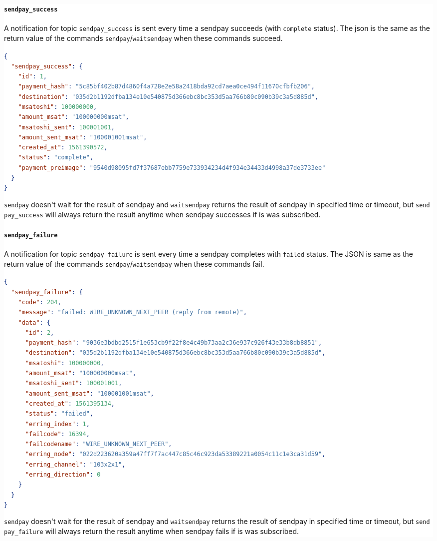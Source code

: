 #### `sendpay_success`

A notification for topic `sendpay_success` is sent every time a sendpay
succeeds (with `complete` status). The json is the same as the return value of
the commands `sendpay`/`waitsendpay` when these commands succeed.

```json
{
  "sendpay_success": {
    "id": 1,
    "payment_hash": "5c85bf402b87d4860f4a728e2e58a2418bda92cd7aea0ce494f11670cfbfb206",
    "destination": "035d2b1192dfba134e10e540875d366ebc8bc353d5aa766b80c090b39c3a5d885d",
    "msatoshi": 100000000,
    "amount_msat": "100000000msat",
    "msatoshi_sent": 100001001,
    "amount_sent_msat": "100001001msat",
    "created_at": 1561390572,
    "status": "complete",
    "payment_preimage": "9540d98095fd7f37687ebb7759e733934234d4f934e34433d4998a37de3733ee"
  }
}
```
`sendpay` doesn't wait for the result of sendpay and `waitsendpay`
returns the result of sendpay in specified time or timeout, but
`sendpay_success` will always return the result anytime when sendpay
successes if is was subscribed.

#### `sendpay_failure`

A notification for topic `sendpay_failure` is sent every time a sendpay
completes with `failed` status. The JSON is same as the return value of
the commands `sendpay`/`waitsendpay` when these commands fail.

```json
{
  "sendpay_failure": {
    "code": 204,
    "message": "failed: WIRE_UNKNOWN_NEXT_PEER (reply from remote)",
    "data": {
      "id": 2,
      "payment_hash": "9036e3bdbd2515f1e653cb9f22f8e4c49b73aa2c36e937c926f43e33b8db8851",
      "destination": "035d2b1192dfba134e10e540875d366ebc8bc353d5aa766b80c090b39c3a5d885d",
      "msatoshi": 100000000,
      "amount_msat": "100000000msat",
      "msatoshi_sent": 100001001,
      "amount_sent_msat": "100001001msat",
      "created_at": 1561395134,
      "status": "failed",
      "erring_index": 1,
      "failcode": 16394,
      "failcodename": "WIRE_UNKNOWN_NEXT_PEER",
      "erring_node": "022d223620a359a47ff7f7ac447c85c46c923da53389221a0054c11c1e3ca31d59",
      "erring_channel": "103x2x1",
      "erring_direction": 0
    }
  }
}
```
`sendpay` doesn't wait for the result of sendpay and `waitsendpay`
returns the result of sendpay in specified time or timeout, but
`sendpay_failure` will always return the result anytime when sendpay
fails if is was subscribed.
